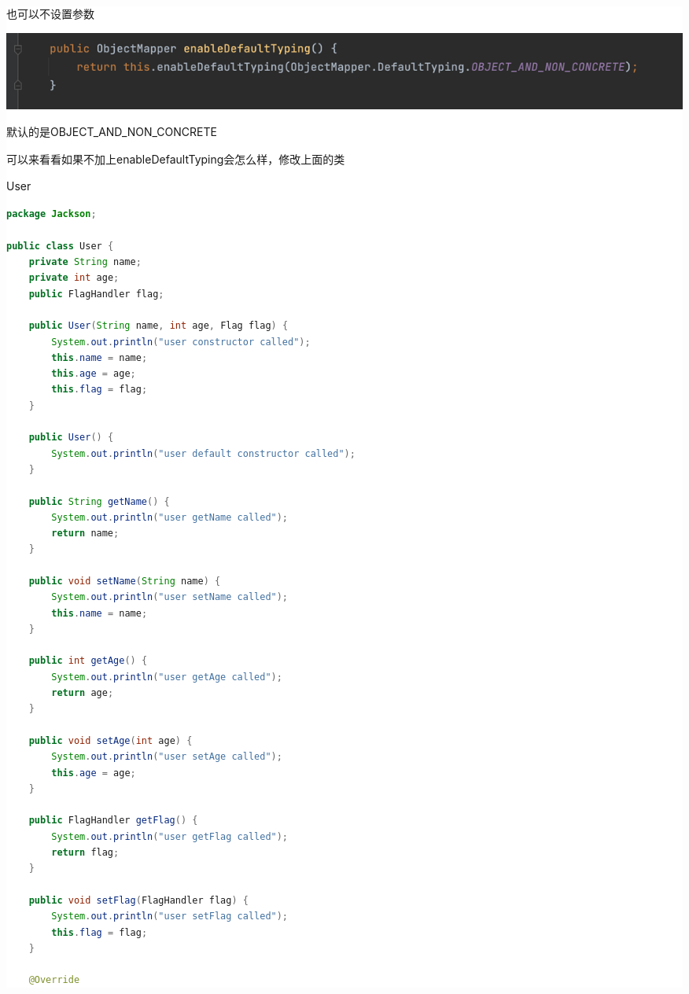 也可以不设置参数

![image-20220913151857146](images/1.png)

默认的是OBJECT_AND_NON_CONCRETE

可以来看看如果不加上enableDefaultTyping会怎么样，修改上面的类

User

```java
package Jackson;

public class User {
    private String name;
    private int age;
    public FlagHandler flag;

    public User(String name, int age, Flag flag) {
        System.out.println("user constructor called");
        this.name = name;
        this.age = age;
        this.flag = flag;
    }

    public User() {
        System.out.println("user default constructor called");
    }

    public String getName() {
        System.out.println("user getName called");
        return name;
    }

    public void setName(String name) {
        System.out.println("user setName called");
        this.name = name;
    }

    public int getAge() {
        System.out.println("user getAge called");
        return age;
    }

    public void setAge(int age) {
        System.out.println("user setAge called");
        this.age = age;
    }

    public FlagHandler getFlag() {
        System.out.println("user getFlag called");
        return flag;
    }

    public void setFlag(FlagHandler flag) {
        System.out.println("user setFlag called");
        this.flag = flag;
    }

    @Override
```